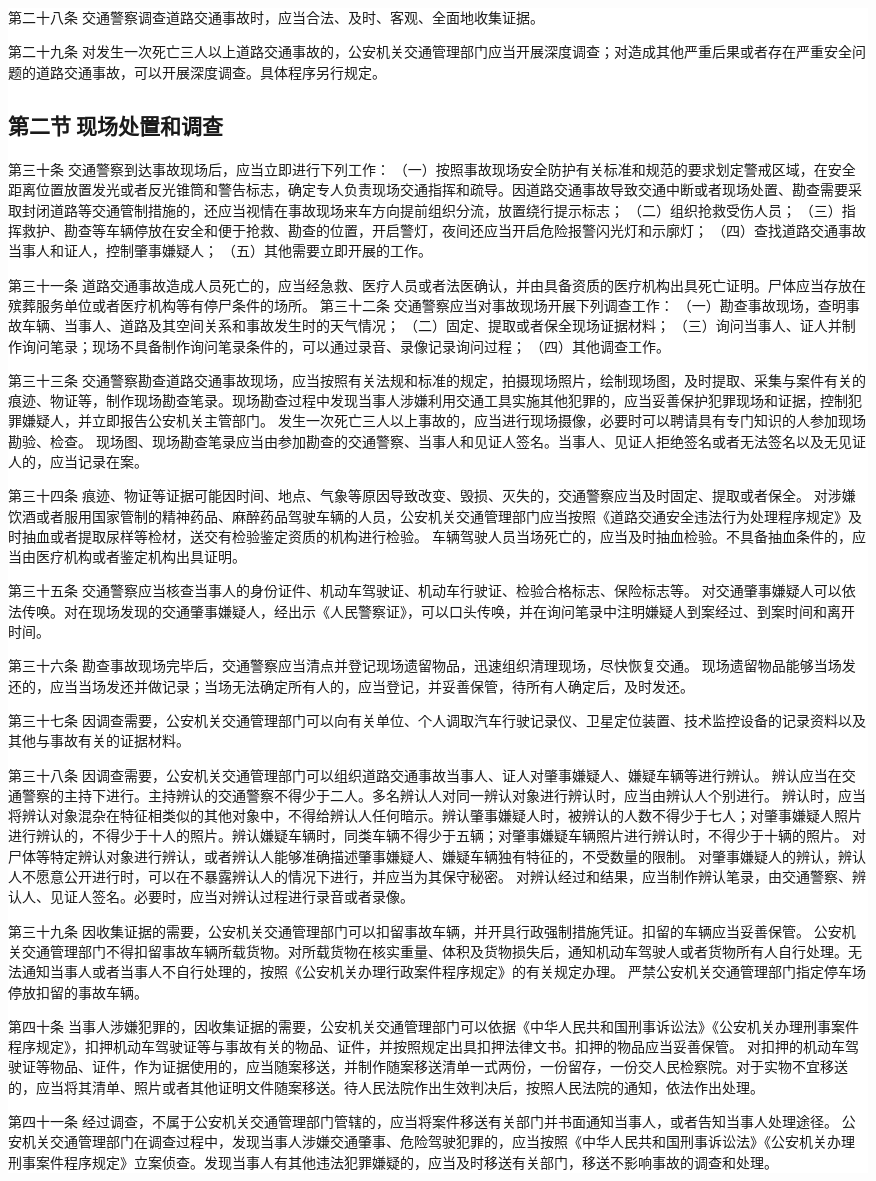 第二十八条 交通警察调查道路交通事故时，应当合法、及时、客观、全面地收集证据。

第二十九条 对发生一次死亡三人以上道路交通事故的，公安机关交通管理部门应当开展深度调查；对造成其他严重后果或者存在严重安全问题的道路交通事故，可以开展深度调查。具体程序另行规定。
## 第二节 现场处置和调查
第三十条 交通警察到达事故现场后，应当立即进行下列工作：
（一）按照事故现场安全防护有关标准和规范的要求划定警戒区域，在安全距离位置放置发光或者反光锥筒和警告标志，确定专人负责现场交通指挥和疏导。因道路交通事故导致交通中断或者现场处置、勘查需要采取封闭道路等交通管制措施的，还应当视情在事故现场来车方向提前组织分流，放置绕行提示标志；
（二）组织抢救受伤人员；
（三）指挥救护、勘查等车辆停放在安全和便于抢救、勘查的位置，开启警灯，夜间还应当开启危险报警闪光灯和示廓灯；
（四）查找道路交通事故当事人和证人，控制肇事嫌疑人；
（五）其他需要立即开展的工作。

第三十一条 道路交通事故造成人员死亡的，应当经急救、医疗人员或者法医确认，并由具备资质的医疗机构出具死亡证明。尸体应当存放在殡葬服务单位或者医疗机构等有停尸条件的场所。
第三十二条 交通警察应当对事故现场开展下列调查工作：
（一）勘查事故现场，查明事故车辆、当事人、道路及其空间关系和事故发生时的天气情况；
（二）固定、提取或者保全现场证据材料；
（三）询问当事人、证人并制作询问笔录；现场不具备制作询问笔录条件的，可以通过录音、录像记录询问过程；
（四）其他调查工作。

第三十三条 交通警察勘查道路交通事故现场，应当按照有关法规和标准的规定，拍摄现场照片，绘制现场图，及时提取、采集与案件有关的痕迹、物证等，制作现场勘查笔录。现场勘查过程中发现当事人涉嫌利用交通工具实施其他犯罪的，应当妥善保护犯罪现场和证据，控制犯罪嫌疑人，并立即报告公安机关主管部门。
发生一次死亡三人以上事故的，应当进行现场摄像，必要时可以聘请具有专门知识的人参加现场勘验、检查。
现场图、现场勘查笔录应当由参加勘查的交通警察、当事人和见证人签名。当事人、见证人拒绝签名或者无法签名以及无见证人的，应当记录在案。

第三十四条 痕迹、物证等证据可能因时间、地点、气象等原因导致改变、毁损、灭失的，交通警察应当及时固定、提取或者保全。
对涉嫌饮酒或者服用国家管制的精神药品、麻醉药品驾驶车辆的人员，公安机关交通管理部门应当按照《道路交通安全违法行为处理程序规定》及时抽血或者提取尿样等检材，送交有检验鉴定资质的机构进行检验。
车辆驾驶人员当场死亡的，应当及时抽血检验。不具备抽血条件的，应当由医疗机构或者鉴定机构出具证明。

第三十五条 交通警察应当核查当事人的身份证件、机动车驾驶证、机动车行驶证、检验合格标志、保险标志等。
对交通肇事嫌疑人可以依法传唤。对在现场发现的交通肇事嫌疑人，经出示《人民警察证》，可以口头传唤，并在询问笔录中注明嫌疑人到案经过、到案时间和离开时间。

第三十六条 勘查事故现场完毕后，交通警察应当清点并登记现场遗留物品，迅速组织清理现场，尽快恢复交通。
现场遗留物品能够当场发还的，应当当场发还并做记录；当场无法确定所有人的，应当登记，并妥善保管，待所有人确定后，及时发还。

第三十七条 因调查需要，公安机关交通管理部门可以向有关单位、个人调取汽车行驶记录仪、卫星定位装置、技术监控设备的记录资料以及其他与事故有关的证据材料。

第三十八条 因调查需要，公安机关交通管理部门可以组织道路交通事故当事人、证人对肇事嫌疑人、嫌疑车辆等进行辨认。
辨认应当在交通警察的主持下进行。主持辨认的交通警察不得少于二人。多名辨认人对同一辨认对象进行辨认时，应当由辨认人个别进行。
辨认时，应当将辨认对象混杂在特征相类似的其他对象中，不得给辨认人任何暗示。辨认肇事嫌疑人时，被辨认的人数不得少于七人；对肇事嫌疑人照片进行辨认的，不得少于十人的照片。辨认嫌疑车辆时，同类车辆不得少于五辆；对肇事嫌疑车辆照片进行辨认时，不得少于十辆的照片。
对尸体等特定辨认对象进行辨认，或者辨认人能够准确描述肇事嫌疑人、嫌疑车辆独有特征的，不受数量的限制。
对肇事嫌疑人的辨认，辨认人不愿意公开进行时，可以在不暴露辨认人的情况下进行，并应当为其保守秘密。
对辨认经过和结果，应当制作辨认笔录，由交通警察、辨认人、见证人签名。必要时，应当对辨认过程进行录音或者录像。

第三十九条 因收集证据的需要，公安机关交通管理部门可以扣留事故车辆，并开具行政强制措施凭证。扣留的车辆应当妥善保管。
公安机关交通管理部门不得扣留事故车辆所载货物。对所载货物在核实重量、体积及货物损失后，通知机动车驾驶人或者货物所有人自行处理。无法通知当事人或者当事人不自行处理的，按照《公安机关办理行政案件程序规定》的有关规定办理。
严禁公安机关交通管理部门指定停车场停放扣留的事故车辆。

第四十条 当事人涉嫌犯罪的，因收集证据的需要，公安机关交通管理部门可以依据《中华人民共和国刑事诉讼法》《公安机关办理刑事案件程序规定》，扣押机动车驾驶证等与事故有关的物品、证件，并按照规定出具扣押法律文书。扣押的物品应当妥善保管。
对扣押的机动车驾驶证等物品、证件，作为证据使用的，应当随案移送，并制作随案移送清单一式两份，一份留存，一份交人民检察院。对于实物不宜移送的，应当将其清单、照片或者其他证明文件随案移送。待人民法院作出生效判决后，按照人民法院的通知，依法作出处理。

第四十一条 经过调查，不属于公安机关交通管理部门管辖的，应当将案件移送有关部门并书面通知当事人，或者告知当事人处理途径。
公安机关交通管理部门在调查过程中，发现当事人涉嫌交通肇事、危险驾驶犯罪的，应当按照《中华人民共和国刑事诉讼法》《公安机关办理刑事案件程序规定》立案侦查。发现当事人有其他违法犯罪嫌疑的，应当及时移送有关部门，移送不影响事故的调查和处理。
